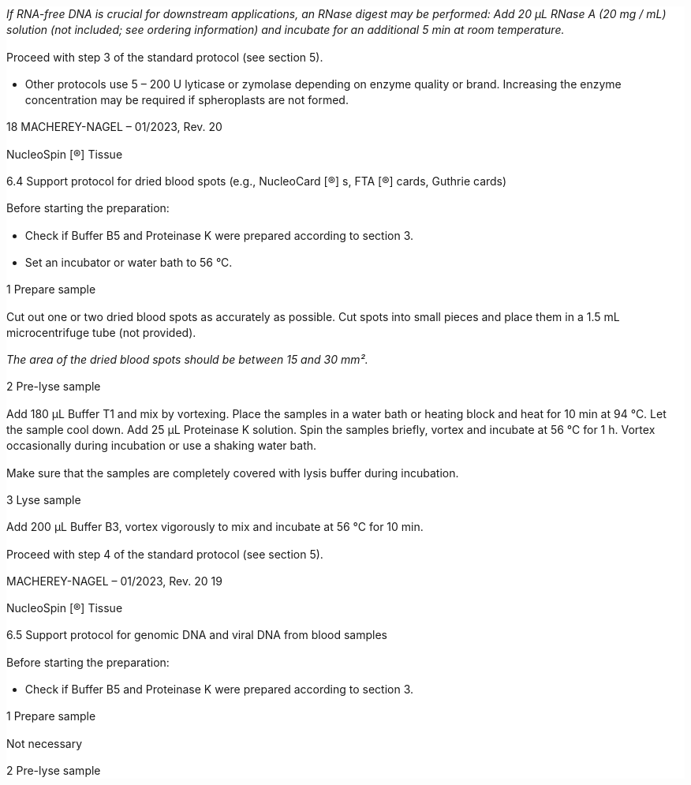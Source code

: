 _If RNA-free DNA is crucial for downstream applications, an RNase digest may be_
_performed: Add 20 μL RNase A (20 mg / mL) solution (not included; see ordering_
_information) and incubate for an additional 5 min at room temperature._

Proceed with step 3 of the standard protocol (see section 5).

- Other protocols use 5 – 200 U lyticase or zymolase depending on enzyme quality or brand. Increasing the enzyme
concentration may be required if spheroplasts are not formed.

18 MACHEREY-NAGEL – 01/2023, Rev. 20

NucleoSpin [®] Tissue

6.4 Support protocol for dried blood spots (e.g.,
NucleoCard [®] s, FTA [®] cards, Guthrie cards)

Before starting the preparation:

- Check if Buffer B5 and Proteinase K were prepared according to section 3.

- Set an incubator or water bath to 56 °C.

1 Prepare sample

Cut out one or two dried blood spots as accurately as possible. Cut spots into
small pieces and place them in a 1.5 mL microcentrifuge tube (not provided).

_The area of the dried blood spots should be between 15 and 30 mm²._

2 Pre-lyse sample

Add 180 μL Buffer T1 and mix by vortexing. Place the samples in a water bath or
heating block and heat for 10 min at 94 °C. Let the sample cool down. Add 25 μL
Proteinase K solution. Spin the samples briefly, vortex and incubate at 56 °C for
1 h. Vortex occasionally during incubation or use a shaking water bath.

Make sure that the samples are completely covered with lysis buffer during
incubation.

3 Lyse sample

Add 200 μL Buffer B3, vortex vigorously to mix and incubate at 56 °C for 10 min.

Proceed with step 4 of the standard protocol (see section 5).

MACHEREY-NAGEL – 01/2023, Rev. 20 19

NucleoSpin [®] Tissue

6.5 Support protocol for genomic DNA and viral DNA from
blood samples

Before starting the preparation:

- Check if Buffer B5 and Proteinase K were prepared according to section 3.

1 Prepare sample

Not necessary

2 Pre-lyse sample
